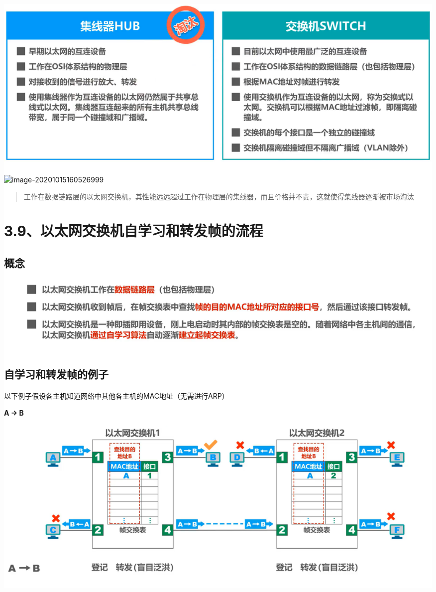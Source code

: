 ![image-20201015160146482](./imgs/20201016112909.png)

![image-20201015160526999](https://gitee.com/BloothOfYouth/image/raw/master//20201016112914.png)

> 工作在数据链路层的以太网交换机，其性能远远超过工作在物理层的集线器，而且价格并不贵，这就使得集线器逐渐被市场淘汰



# 3.9、以太网交换机自学习和转发帧的流程

## 概念

![image-20201015161015165](./imgs/20201016114148.png)

## 自学习和转发帧的例子

以下例子假设各主机知道网络中其他各主机的MAC地址（无需进行ARP）

**A -> B**

![image-20201015161458528](./imgs/20201016112928.png)
